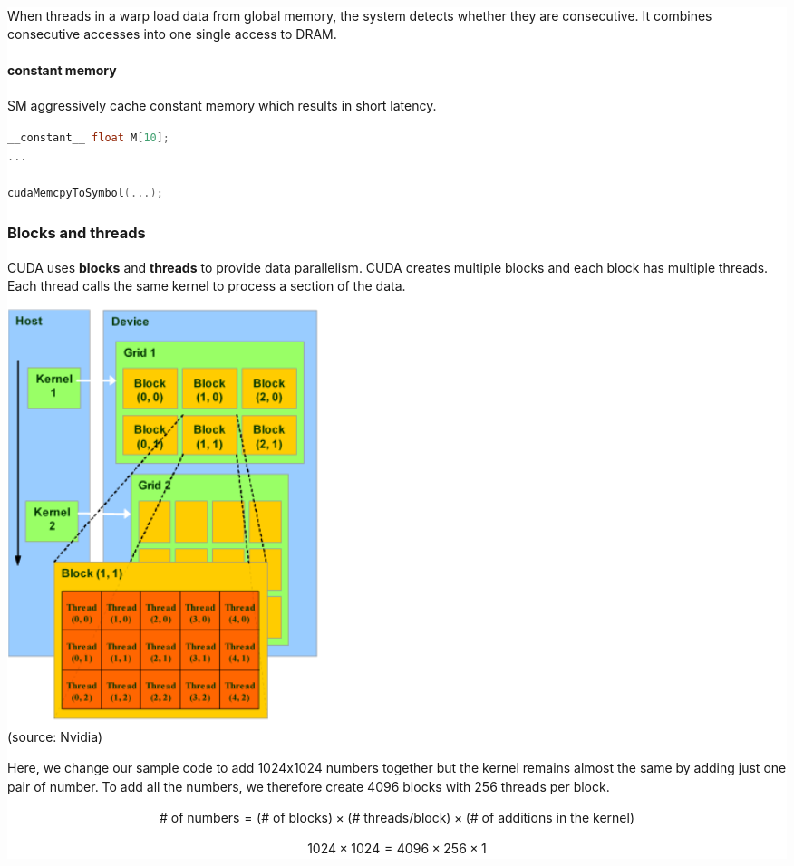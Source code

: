 When threads in a warp load data from global memory, the system detects whether they are
consecutive. It combines consecutive accesses into one single access to DRAM.

#### constant memory

SM aggressively cache constant memory which results in short latency.
```c
__constant__ float M[10];
...
	
cudaMemcpyToSymbol(...);
```

### Blocks and threads

CUDA uses **blocks** and **threads** to provide data parallelism. CUDA creates multiple blocks and each block has multiple threads. Each thread calls the same kernel to process a section of the data.

<div class="imgcap">
<img src="/assets/cuda/c1.png" style="border:none;width:40%">
</div>
(source: Nvidia)

Here, we change our sample code to add 1024x1024 numbers together but the kernel remains almost the same by adding just one pair of number. To add all the numbers, we therefore create 4096 blocks with 256 threads per block.

$$
\text{# of numbers} = (\text{# of blocks}) \times (\text{# threads/block}) \times (\text{# of additions in the kernel})
$$ 

$$
1024 \times 1024 = 4096 \times 256 \times 1
$$ 
